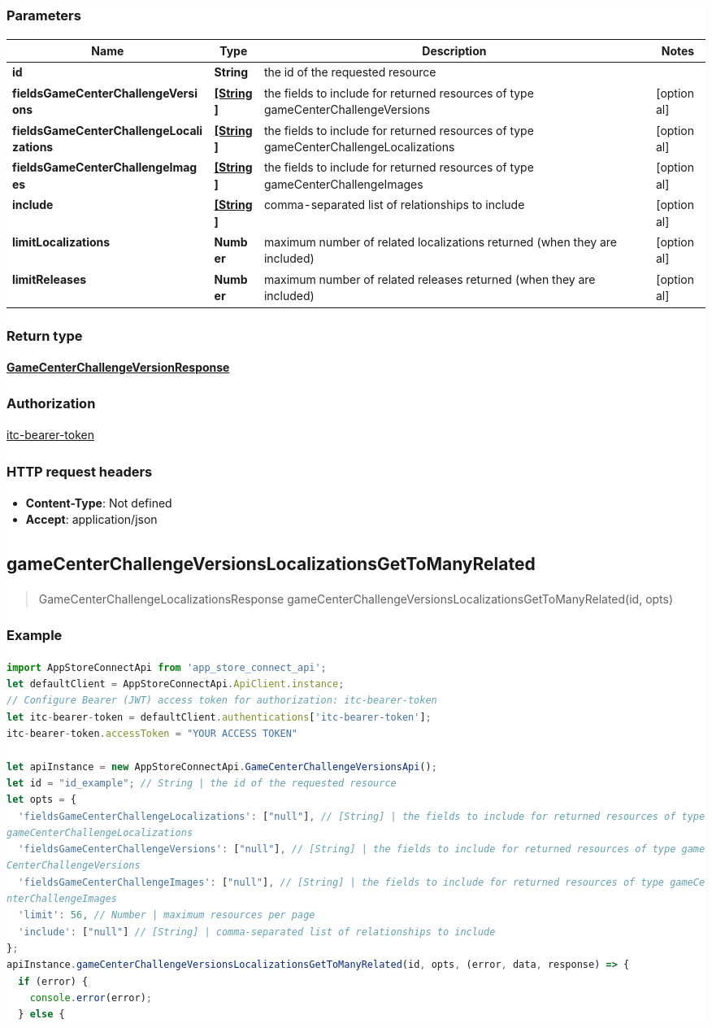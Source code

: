 ### Parameters


Name | Type | Description  | Notes
------------- | ------------- | ------------- | -------------
 **id** | **String**| the id of the requested resource | 
 **fieldsGameCenterChallengeVersions** | [**[String]**](String.md)| the fields to include for returned resources of type gameCenterChallengeVersions | [optional] 
 **fieldsGameCenterChallengeLocalizations** | [**[String]**](String.md)| the fields to include for returned resources of type gameCenterChallengeLocalizations | [optional] 
 **fieldsGameCenterChallengeImages** | [**[String]**](String.md)| the fields to include for returned resources of type gameCenterChallengeImages | [optional] 
 **include** | [**[String]**](String.md)| comma-separated list of relationships to include | [optional] 
 **limitLocalizations** | **Number**| maximum number of related localizations returned (when they are included) | [optional] 
 **limitReleases** | **Number**| maximum number of related releases returned (when they are included) | [optional] 

### Return type

[**GameCenterChallengeVersionResponse**](GameCenterChallengeVersionResponse.md)

### Authorization

[itc-bearer-token](../README.md#itc-bearer-token)

### HTTP request headers

- **Content-Type**: Not defined
- **Accept**: application/json


## gameCenterChallengeVersionsLocalizationsGetToManyRelated

> GameCenterChallengeLocalizationsResponse gameCenterChallengeVersionsLocalizationsGetToManyRelated(id, opts)



### Example

```javascript
import AppStoreConnectApi from 'app_store_connect_api';
let defaultClient = AppStoreConnectApi.ApiClient.instance;
// Configure Bearer (JWT) access token for authorization: itc-bearer-token
let itc-bearer-token = defaultClient.authentications['itc-bearer-token'];
itc-bearer-token.accessToken = "YOUR ACCESS TOKEN"

let apiInstance = new AppStoreConnectApi.GameCenterChallengeVersionsApi();
let id = "id_example"; // String | the id of the requested resource
let opts = {
  'fieldsGameCenterChallengeLocalizations': ["null"], // [String] | the fields to include for returned resources of type gameCenterChallengeLocalizations
  'fieldsGameCenterChallengeVersions': ["null"], // [String] | the fields to include for returned resources of type gameCenterChallengeVersions
  'fieldsGameCenterChallengeImages': ["null"], // [String] | the fields to include for returned resources of type gameCenterChallengeImages
  'limit': 56, // Number | maximum resources per page
  'include': ["null"] // [String] | comma-separated list of relationships to include
};
apiInstance.gameCenterChallengeVersionsLocalizationsGetToManyRelated(id, opts, (error, data, response) => {
  if (error) {
    console.error(error);
  } else {
```